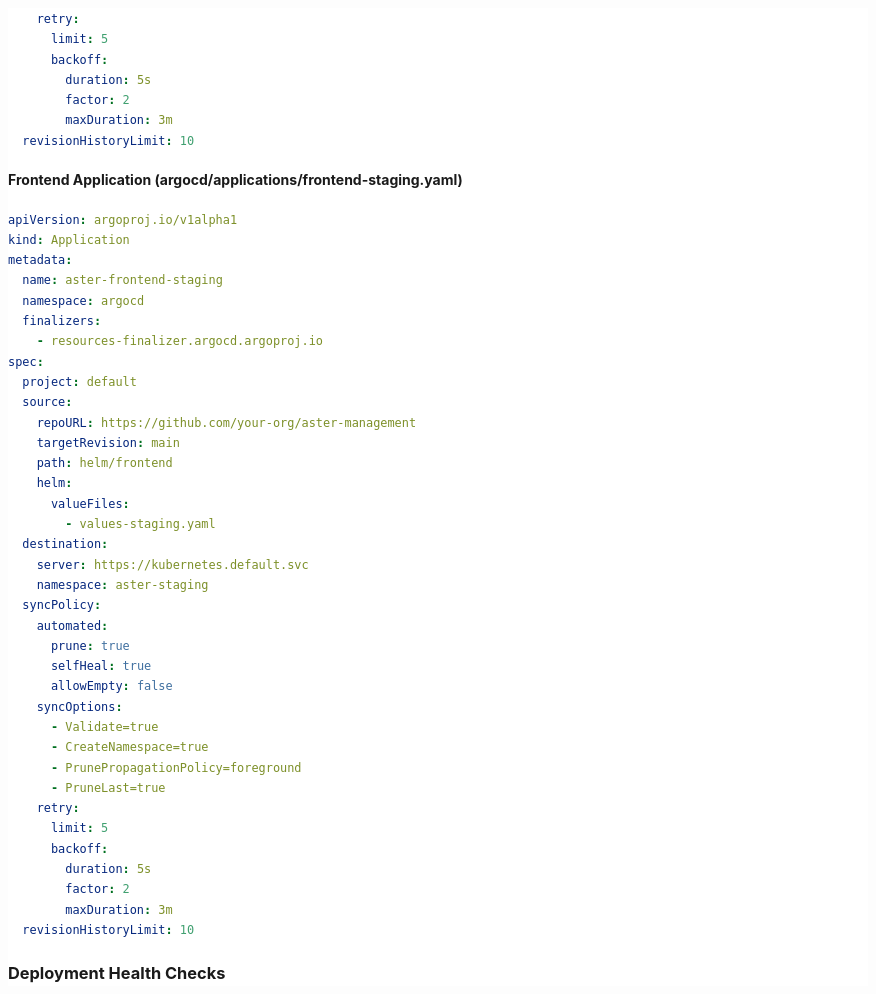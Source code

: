 ```yaml
    retry:
      limit: 5
      backoff:
        duration: 5s
        factor: 2
        maxDuration: 3m
  revisionHistoryLimit: 10
```

#### Frontend Application (argocd/applications/frontend-staging.yaml)
```yaml
apiVersion: argoproj.io/v1alpha1
kind: Application
metadata:
  name: aster-frontend-staging
  namespace: argocd
  finalizers:
    - resources-finalizer.argocd.argoproj.io
spec:
  project: default
  source:
    repoURL: https://github.com/your-org/aster-management
    targetRevision: main
    path: helm/frontend
    helm:
      valueFiles:
        - values-staging.yaml
  destination:
    server: https://kubernetes.default.svc
    namespace: aster-staging
  syncPolicy:
    automated:
      prune: true
      selfHeal: true
      allowEmpty: false
    syncOptions:
      - Validate=true
      - CreateNamespace=true
      - PrunePropagationPolicy=foreground
      - PruneLast=true
    retry:
      limit: 5
      backoff:
        duration: 5s
        factor: 2
        maxDuration: 3m
  revisionHistoryLimit: 10
```

### Deployment Health Checks
